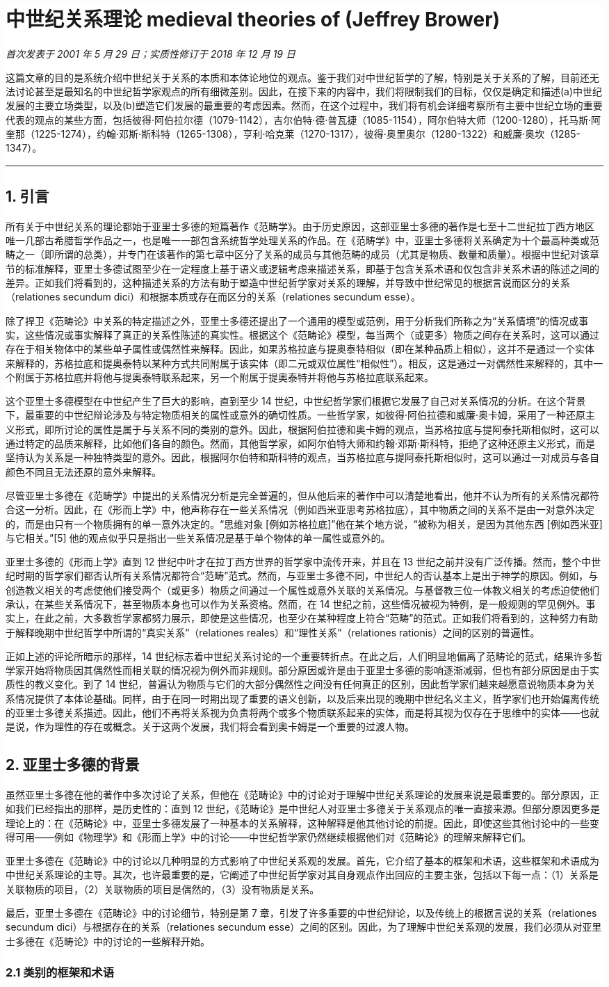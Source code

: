 # 中世纪关系理论 medieval theories of (Jeffrey Brower)

*首次发表于 2001 年 5 月 29 日；实质性修订于 2018 年 12 月 19 日*

这篇文章的目的是系统介绍中世纪关于关系的本质和本体论地位的观点。鉴于我们对中世纪哲学的了解，特别是关于关系的了解，目前还无法讨论甚至是最知名的中世纪哲学家观点的所有细微差别。因此，在接下来的内容中，我们将限制我们的目标，仅仅是确定和描述(a)中世纪发展的主要立场类型，以及(b)塑造它们发展的最重要的考虑因素。然而，在这个过程中，我们将有机会详细考察所有主要中世纪立场的重要代表的观点的某些方面，包括彼得·阿伯拉尔德（1079-1142），吉尔伯特·德·普瓦捷（1085-1154），阿尔伯特大师（1200-1280），托马斯·阿奎那（1225-1274），约翰·邓斯·斯科特（1265-1308），亨利·哈克莱（1270-1317），彼得·奥里奥尔（1280-1322）和威廉·奥坎（1285-1347）。

---

## 1. 引言

所有关于中世纪关系的理论都始于亚里士多德的短篇著作《范畴学》。由于历史原因，这部亚里士多德的著作是七至十二世纪拉丁西方地区唯一几部古希腊哲学作品之一，也是唯一一部包含系统哲学处理关系的作品。在《范畴学》中，亚里士多德将关系确定为十个最高种类或范畴之一（即所谓的总类），并专门在该著作的第七章中区分了关系的成员与其他范畴的成员（尤其是物质、数量和质量）。根据中世纪对该章节的标准解释，亚里士多德试图至少在一定程度上基于语义或逻辑考虑来描述关系，即基于包含关系术语和仅包含非关系术语的陈述之间的差异。正如我们将看到的，这种描述关系的方法有助于塑造中世纪哲学家对关系的理解，并导致中世纪常见的根据言说而区分的关系（relationes secundum dici）和根据本质或存在而区分的关系（relationes secundum esse）。

除了捍卫《范畴论》中关系的特定描述之外，亚里士多德还提出了一个通用的模型或范例，用于分析我们所称之为“关系情境”的情况或事实，这些情况或事实解释了真正的关系性陈述的真实性。根据这个《范畴论》模型，每当两个（或更多）物质之间存在关系时，这可以通过存在于相关物体中的某些单子属性或偶然性来解释。因此，如果苏格拉底与提奥泰特相似（即在某种品质上相似），这并不是通过一个实体来解释的，苏格拉底和提奥泰特以某种方式共同附属于该实体（即二元或双位属性“相似性”）。相反，这是通过一对偶然性来解释的，其中一个附属于苏格拉底并将他与提奥泰特联系起来，另一个附属于提奥泰特并将他与苏格拉底联系起来。

这个亚里士多德模型在中世纪产生了巨大的影响，直到至少 14 世纪，中世纪哲学家们根据它发展了自己对关系情况的分析。在这个背景下，最重要的中世纪辩论涉及与特定物质相关的属性或意外的确切性质。一些哲学家，如彼得·阿伯拉德和威廉·奥卡姆，采用了一种还原主义形式，即所讨论的属性是属于与关系不同的类别的意外。因此，根据阿伯拉德和奥卡姆的观点，当苏格拉底与提阿泰托斯相似时，这可以通过特定的品质来解释，比如他们各自的颜色。然而，其他哲学家，如阿尔伯特大师和约翰·邓斯·斯科特，拒绝了这种还原主义形式，而是坚持认为关系是一种独特类型的意外。因此，根据阿尔伯特和斯科特的观点，当苏格拉底与提阿泰托斯相似时，这可以通过一对成员与各自颜色不同且无法还原的意外来解释。

尽管亚里士多德在《范畴学》中提出的关系情况分析是完全普遍的，但从他后来的著作中可以清楚地看出，他并不认为所有的关系情况都符合这一分析。因此，在《形而上学》中，他声称存在一些关系情况（例如西米亚思考苏格拉底），其中物质之间的关系不是由一对意外决定的，而是由只有一个物质拥有的单一意外决定的。“思维对象 [例如苏格拉底]”他在某个地方说，“被称为相关，是因为其他东西 [例如西米亚] 与它相关。”[5] 他的观点似乎只是指出一些关系情况是基于单个物体的单一属性或意外的。

亚里士多德的《形而上学》直到 12 世纪中叶才在拉丁西方世界的哲学家中流传开来，并且在 13 世纪之前并没有广泛传播。然而，整个中世纪时期的哲学家们都否认所有关系情况都符合“范畴”范式。然而，与亚里士多德不同，中世纪人的否认基本上是出于神学的原因。例如，与创造教义相关的考虑使他们接受两个（或更多）物质之间通过一个属性或意外关联的关系情况。与基督教三位一体教义相关的考虑迫使他们承认，在某些关系情况下，甚至物质本身也可以作为关系资格。然而，在 14 世纪之前，这些情况被视为特例，是一般规则的罕见例外。事实上，在此之前，大多数哲学家都努力展示，即使是这些情况，也至少在某种程度上符合“范畴”的范式。正如我们将看到的，这种努力有助于解释晚期中世纪哲学中所谓的“真实关系”（relationes reales）和“理性关系”（relationes rationis）之间的区别的普遍性。

正如上述的评论所暗示的那样，14 世纪标志着中世纪关系讨论的一个重要转折点。在此之后，人们明显地偏离了范畴论的范式，结果许多哲学家开始将物质因其偶然性而相关联的情况视为例外而非规则。部分原因或许是由于亚里士多德的影响逐渐减弱，但也有部分原因是由于实质性的教义变化。到了 14 世纪，普遍认为物质与它们的大部分偶然性之间没有任何真正的区别，因此哲学家们越来越愿意说物质本身为关系情况提供了本体论基础。同样，由于在同一时期出现了重要的语义创新，以及后来出现的晚期中世纪名义主义，哲学家们也开始偏离传统的亚里士多德关系描述。因此，他们不再将关系视为负责将两个或多个物质联系起来的实体，而是将其视为仅存在于思维中的实体——也就是说，作为理性的存在或概念。关于这两个发展，我们将会看到奥卡姆是一个重要的过渡人物。

## 2. 亚里士多德的背景

虽然亚里士多德在他的著作中多次讨论了关系，但他在《范畴论》中的讨论对于理解中世纪关系理论的发展来说是最重要的。部分原因，正如我们已经指出的那样，是历史性的：直到 12 世纪，《范畴论》是中世纪人对亚里士多德关于关系观点的唯一直接来源。但部分原因更多是理论上的：在《范畴论》中，亚里士多德发展了一种基本的关系解释，这种解释是他其他讨论的前提。因此，即使这些其他讨论中的一些变得可用——例如《物理学》和《形而上学》中的讨论——中世纪哲学家仍然继续根据他们对《范畴论》的理解来解释它们。

亚里士多德在《范畴论》中的讨论以几种明显的方式影响了中世纪关系观的发展。首先，它介绍了基本的框架和术语，这些框架和术语成为中世纪关系理论的主导。其次，也许最重要的是，它阐述了中世纪哲学家对其自身观点作出回应的主要主张，包括以下每一点：（1）关系是关联物质的项目，（2）关联物质的项目是偶然的，（3）没有物质是关系。

最后，亚里士多德在《范畴论》中的讨论细节，特别是第 7 章，引发了许多重要的中世纪辩论，以及传统上的根据言说的关系（relationes secundum dici）与根据存在的关系（relationes secundum esse）之间的区别。因此，为了理解中世纪关系观的发展，我们必须从对亚里士多德在《范畴论》中的讨论的一些解释开始。

### 2.1 类别的框架和术语
